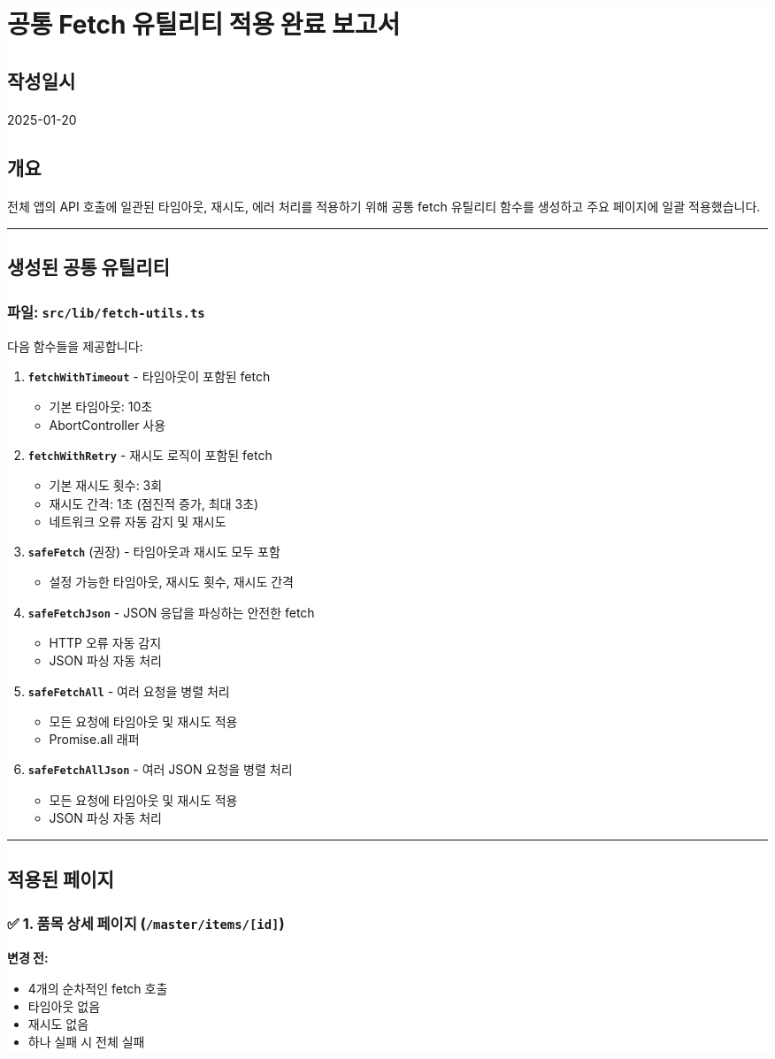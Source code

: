 # 공통 Fetch 유틸리티 적용 완료 보고서

## 작성일시
2025-01-20

## 개요

전체 앱의 API 호출에 일관된 타임아웃, 재시도, 에러 처리를 적용하기 위해 공통 fetch 유틸리티 함수를 생성하고 주요 페이지에 일괄 적용했습니다.

---

## 생성된 공통 유틸리티

### 파일: `src/lib/fetch-utils.ts`

다음 함수들을 제공합니다:

1. **`fetchWithTimeout`** - 타임아웃이 포함된 fetch
   - 기본 타임아웃: 10초
   - AbortController 사용

2. **`fetchWithRetry`** - 재시도 로직이 포함된 fetch
   - 기본 재시도 횟수: 3회
   - 재시도 간격: 1초 (점진적 증가, 최대 3초)
   - 네트워크 오류 자동 감지 및 재시도

3. **`safeFetch`** (권장) - 타임아웃과 재시도 모두 포함
   - 설정 가능한 타임아웃, 재시도 횟수, 재시도 간격

4. **`safeFetchJson`** - JSON 응답을 파싱하는 안전한 fetch
   - HTTP 오류 자동 감지
   - JSON 파싱 자동 처리

5. **`safeFetchAll`** - 여러 요청을 병렬 처리
   - 모든 요청에 타임아웃 및 재시도 적용
   - Promise.all 래퍼

6. **`safeFetchAllJson`** - 여러 JSON 요청을 병렬 처리
   - 모든 요청에 타임아웃 및 재시도 적용
   - JSON 파싱 자동 처리

---

## 적용된 페이지

### ✅ 1. 품목 상세 페이지 (`/master/items/[id]`)

**변경 전:**
- 4개의 순차적인 fetch 호출
- 타임아웃 없음
- 재시도 없음
- 하나 실패 시 전체 실패
